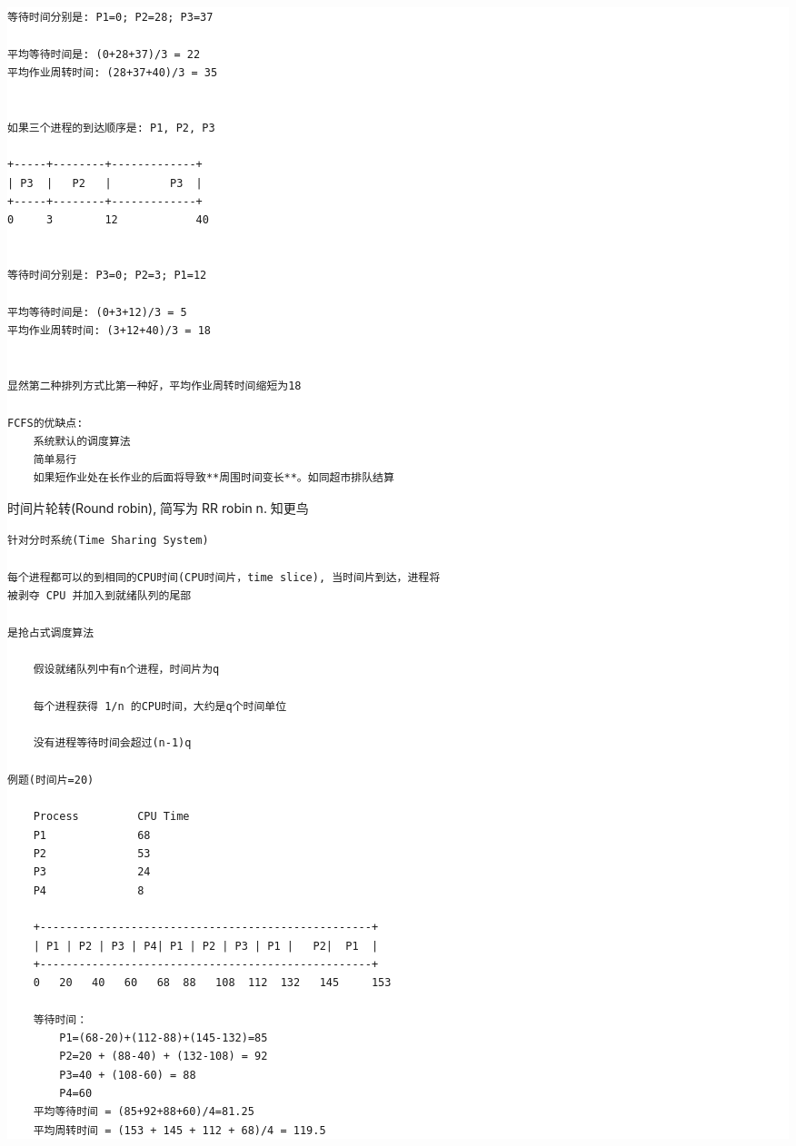 
    等待时间分别是: P1=0; P2=28; P3=37

    平均等待时间是: (0+28+37)/3 = 22
    平均作业周转时间: (28+37+40)/3 = 35


    如果三个进程的到达顺序是: P1, P2, P3

    +-----+--------+-------------+
    | P3  |   P2   |         P3  |
    +-----+--------+-------------+
    0     3        12            40


    等待时间分别是: P3=0; P2=3; P1=12

    平均等待时间是: (0+3+12)/3 = 5
    平均作业周转时间: (3+12+40)/3 = 18


    显然第二种排列方式比第一种好，平均作业周转时间缩短为18

    FCFS的优缺点:
        系统默认的调度算法
        简单易行
        如果短作业处在长作业的后面将导致**周围时间变长**。如同超市排队结算



时间片轮转(Round robin), 简写为 RR
    robin n. 知更鸟

    针对分时系统(Time Sharing System) 

    每个进程都可以的到相同的CPU时间(CPU时间片，time slice), 当时间片到达，进程将
    被剥夺 CPU 并加入到就绪队列的尾部

    是抢占式调度算法

        假设就绪队列中有n个进程，时间片为q

        每个进程获得 1/n 的CPU时间，大约是q个时间单位

        没有进程等待时间会超过(n-1)q

    例题(时间片=20)

        Process         CPU Time
        P1              68
        P2              53
        P3              24
        P4              8

        +---------------------------------------------------+
        | P1 | P2 | P3 | P4| P1 | P2 | P3 | P1 |   P2|  P1  |
        +---------------------------------------------------+
        0   20   40   60   68  88   108  112  132   145     153

        等待时间：
            P1=(68-20)+(112-88)+(145-132)=85
            P2=20 + (88-40) + (132-108) = 92
            P3=40 + (108-60) = 88
            P4=60
        平均等待时间 = (85+92+88+60)/4=81.25
        平均周转时间 = (153 + 145 + 112 + 68)/4 = 119.5
